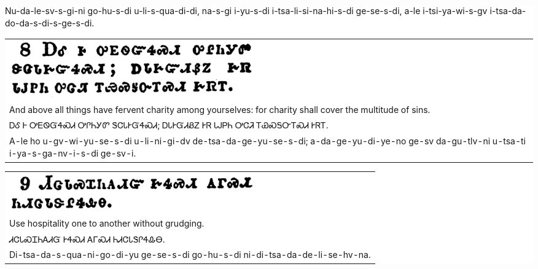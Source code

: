<td>Nu-da-le-sv-s-gi-ni go-hu-s-di u-li-s-qua-di-di, na-s-gi i-yu-s-di i-tsa-li-si-na-hi-s-di ge-se-s-di, a-le i-tsi-ya-wi-s-gv i-tsa-da-do-da-s-di-s-ge-s-di.</td>
</tr>
</tbody>
</table>

<table>
<tbody>
<tr class="odd">
<td><a href="210408.png"><img src="210408.png" width="400" /></a></td>
</tr>
<tr class="even">
<td>And above all things have fervent charity among yourselves: for charity shall cover the multitude of sins.</td>
</tr>
<tr class="odd">
<td>ᎠᎴ Ꮀ ᎤᎬᏫᏳᏎᏍᏗ ᎤᎵᏂᎩᏛ ᏕᏣᏓᎨᏳᏎᏍᏗ; ᎠᏓᎨᏳᏗᏰᏃ ᎨᏒ ᏓᎫᏢᏂ ᎤᏣᏘ ᎢᏯᏍᎦᏅᎢᏍᏗ ᎨᏒᎢ.</td>
</tr>
<tr class="even">
<td>A-le ho u-gv-wi-yu-se-s-di u-li-ni-gi-dv de-tsa-da-ge-yu-se-s-di; a-da-ge-yu-di-ye-no ge-sv da-gu-tlv-ni u-tsa-ti i-ya-s-ga-nv-i-s-di ge-sv-i.</td>
</tr>
</tbody>
</table>

<table>
<tbody>
<tr class="odd">
<td><a href="210409.png"><img src="210409.png" width="400" /></a></td>
</tr>
<tr class="even">
<td>Use hospitality one to another without grudging.</td>
</tr>
<tr class="odd">
<td>ᏗᏣᏓᏍᏆᏂᎪᏗᏳ ᎨᏎᏍᏗ ᎪᎱᏍᏗ ᏂᏗᏣᏓᏕᎵᏎᎲᎾ.</td>
</tr>
<tr class="even">
<td>Di-tsa-da-s-qua-ni-go-di-yu ge-se-s-di go-hu-s-di ni-di-tsa-da-de-li-se-hv-na.</td>
</tr>
</tbody>
</table>
